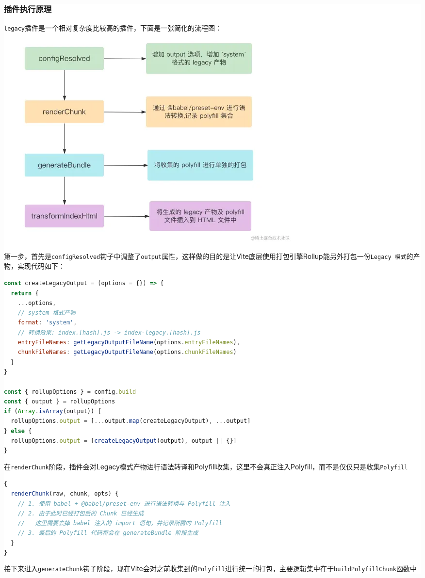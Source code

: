 ### 插件执行原理
`legacy`插件是一个相对复杂度比较高的插件，下面是一张简化的流程图：
![image](./assets/babel-demo6.png)

第一步，首先是`configResolved`钩子中调整了`output`属性，这样做的目的是让Vite底层使用打包引擎Rollup能另外打包一份`Legacy 模式`的产物，实现代码如下：

```js
const createLegacyOutput = (options = {}) => {
  return {
    ...options,
    // system 格式产物
    format: 'system',
    // 转换效果: index.[hash].js -> index-legacy.[hash].js
    entryFileNames: getLegacyOutputFileName(options.entryFileNames),
    chunkFileNames: getLegacyOutputFileName(options.chunkFileNames)
  }
}

const { rollupOptions } = config.build
const { output } = rollupOptions
if (Array.isArray(output)) {
  rollupOptions.output = [...output.map(createLegacyOutput), ...output]
} else {
  rollupOptions.output = [createLegacyOutput(output), output || {}]
}
```
在`renderChunk`阶段，插件会对Legacy模式产物进行语法转译和Polyfill收集，这里不会真正注入Polyfill，而不是仅仅只是收集`Polyfill`

```js
{
  renderChunk(raw, chunk, opts) {
    // 1. 使用 babel + @babel/preset-env 进行语法转换与 Polyfill 注入
    // 2. 由于此时已经打包后的 Chunk 已经生成
    //   这里需要去掉 babel 注入的 import 语句，并记录所需的 Polyfill
    // 3. 最后的 Polyfill 代码将会在 generateBundle 阶段生成
  }
}
```
接下来进入`generateChunk`钩子阶段，现在Vite会对之前收集到的`Polyfill`进行统一的打包，主要逻辑集中在于`buildPolyfillChunk`函数中
